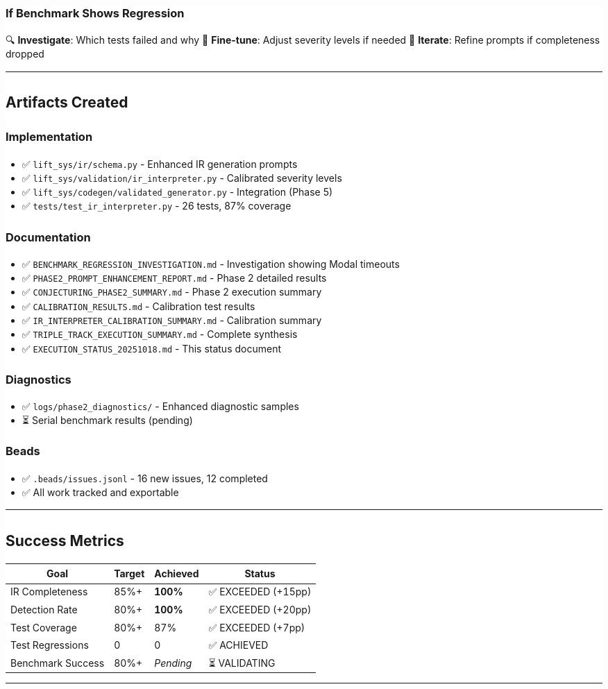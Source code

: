 ### If Benchmark Shows Regression
🔍 **Investigate**: Which tests failed and why
🔧 **Fine-tune**: Adjust severity levels if needed
🔄 **Iterate**: Refine prompts if completeness dropped

---

## Artifacts Created

### Implementation
- ✅ `lift_sys/ir/schema.py` - Enhanced IR generation prompts
- ✅ `lift_sys/validation/ir_interpreter.py` - Calibrated severity levels
- ✅ `lift_sys/codegen/validated_generator.py` - Integration (Phase 5)
- ✅ `tests/test_ir_interpreter.py` - 26 tests, 87% coverage

### Documentation
- ✅ `BENCHMARK_REGRESSION_INVESTIGATION.md` - Investigation showing Modal timeouts
- ✅ `PHASE2_PROMPT_ENHANCEMENT_REPORT.md` - Phase 2 detailed results
- ✅ `CONJECTURING_PHASE2_SUMMARY.md` - Phase 2 execution summary
- ✅ `CALIBRATION_RESULTS.md` - Calibration test results
- ✅ `IR_INTERPRETER_CALIBRATION_SUMMARY.md` - Calibration summary
- ✅ `TRIPLE_TRACK_EXECUTION_SUMMARY.md` - Complete synthesis
- ✅ `EXECUTION_STATUS_20251018.md` - This status document

### Diagnostics
- ✅ `logs/phase2_diagnostics/` - Enhanced diagnostic samples
- ⏳ Serial benchmark results (pending)

### Beads
- ✅ `.beads/issues.jsonl` - 16 new issues, 12 completed
- ✅ All work tracked and exportable

---

## Success Metrics

| Goal | Target | Achieved | Status |
|------|--------|----------|--------|
| IR Completeness | 85%+ | **100%** | ✅ EXCEEDED (+15pp) |
| Detection Rate | 80%+ | **100%** | ✅ EXCEEDED (+20pp) |
| Test Coverage | 80%+ | 87% | ✅ EXCEEDED (+7pp) |
| Test Regressions | 0 | 0 | ✅ ACHIEVED |
| Benchmark Success | 80%+ | *Pending* | ⏳ VALIDATING |

---
